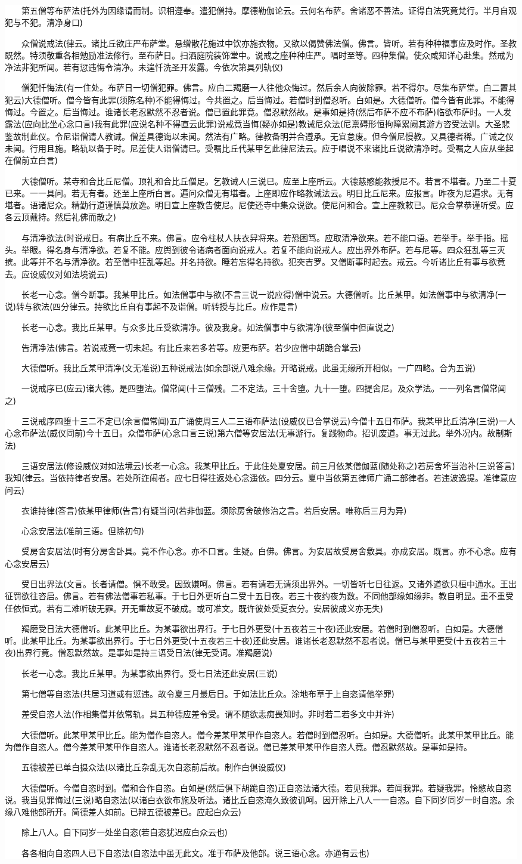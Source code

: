 　　第五僧等布萨法(托外为因缘请而制。识相遵奉。遣犯僧持。摩德勒伽论云。云何名布萨。舍诸恶不善法。证得白法究竟梵行。半月自观犯与不犯。清净身口)

　　众僧说戒法(律云。诸比丘欲庄严布萨堂。悬缯散花施过中饮亦施衣物。又欲以偈赞佛法僧。佛言。皆听。若有种种福事应及时作。圣教既然。特须敬重各相勉励准法修行。至布萨日。扫洒庭院装饰堂中。说戒之座种种庄严。唱时至等。四种集僧。使众咸知详心赴集。然戒为净法非犯所闻。若有愆违悔令清净。未遑忏洗圣开发露。今依次第具列轨仪)

　　僧犯忏悔法(有一住处。布萨日一切僧犯罪。佛言。应白二羯磨一人往他众悔过。然后余人向彼除罪。若不得尔。尽集布萨堂。白二置其犯云)大德僧听。僧今皆有此罪(须陈名种)不能得悔过。今共置之。后当悔过。若僧时到僧忍听。白如是。大德僧听。僧今皆有此罪。不能得悔过。今置之。后当悔过。谁诸长老忍默然不忍者说。僧已置此罪竟。僧忍默然故。是事如是持(然后布萨不应不布萨)临欲布萨时。一人发露法(应向比坐心念口言)我有此罪(应说名种不得直云此罪)说戒竟当悔(疑亦如是)教诫尼众法(尼禀碍形恒拘障累阙其游方咨受法训。大圣悲鉴故制此仪。令尼诣僧请人教诫。僧差具德诲以未闻。然法有广略。律教备明并合遵承。无宜怠废。但今僧尼慢教。又具德者稀。广诫之仪未闻。行用且施。略轨以备于时。尼差使人诣僧请已。受嘱比丘代某甲乞此律尼法云。应于唱说不来诸比丘说欲清净时。受嘱之人应从坐起在僧前立白言)

　　大德僧听。某寺和合比丘尼僧。顶礼和合比丘僧足。乞教诫人(三说已。应至上座所云。大德慈愍能教授尼不。若言不堪者。乃至二十夏已来。一一具问。若无有者。还至上座所白言。遍问众僧无有堪者。上座即应作略教诫法云。明日比丘尼来。应报言。昨夜为尼遍求。无有堪者。语诸尼众。精勤行道谨慎莫放逸。明日宣上座教告使尼。尼使还寺中集众说欲。使尼问和合。宣上座教敕已。尼众合掌恭谨听受。应各云顶戴持。然后礼佛而散之)

　　与清净欲法(时说戒日。有病比丘不来。佛言。应令柱杖人扶衣舁将来。若恐困笃。应取清净欲来。若不能口语。若举手。举手指。摇头。举眼。得名身与清净欲。若复不能。应舆到彼令诸病者面向说戒人。若复不能向说戒人。应出界外布萨。若与尼等。四众狂乱等三灭摈。此等并不名与清净欲。若至僧中狂乱等起。并名持欲。睡若忘得名持欲。犯突吉罗。又僧断事时起去。戒云。今听诸比丘有事与欲竟去。应设威仪对如法境说云)

　　长老一心念。僧今断事。我某甲比丘。如法僧事中与欲(不言三说一说应得)僧中说云。大德僧听。比丘某甲。如法僧事中与欲清净(一说)转与欲法(四分律云。持欲比丘自有事起不及诣僧。听转授与比丘。应作是言)

　　长老一心念。我比丘某甲。与众多比丘受欲清净。彼及我身。如法僧事中与欲清净(彼至僧中但直说之)

　　告清净法(佛言。若说戒竟一切未起。有比丘来若多若等。应更布萨。若少应僧中胡跪合掌云)

　　大德僧听。我比丘某甲清净(文无准说)五种说戒法(如余部说八难余缘。开略说戒。此虽无缘所开相似。一广四略。合为五说)

　　一说戒序已(应云)诸大德。是四堕法。僧常闻(十三僧残。二不定法。三十舍堕。九十一堕。四提舍尼。及众学法。一一列名言僧常闻之)

　　三说戒序四堕十三二不定已(余言僧常闻)五广诵使周三人二三语布萨法(设威仪已合掌说云)今僧十五日布萨。我某甲比丘清净(三说)一人心念布萨法(威仪同前)今十五日。众僧布萨(心念口言三说)第六僧等安居法(无事游行。复践物命。招讥废道。事无过此。举外况内。故制斯法)

　　三语安居法(修设威仪对如法境云)长老一心念。我某甲比丘。于此住处夏安居。前三月依某僧伽蓝(随处称之)若房舍坏当治补(三说答言)我知(律云。当依持律者安居。若处所迮闹者。应七日得往返处心念遥依。四分云。夏中当依第五律师广诵二部律者。若违波逸提。准律意应问云)

　　衣谁持律(答言)依某甲律师(告言)有疑当问(若非伽蓝。须除房舍破修治之言。若后安居。唯称后三月为异)

　　心念安居法(准前三语。但除初句)

　　受房舍安居法(时有分房舍卧具。竟不作心念。亦不口言。生疑。白佛。佛言。为安居故受房舍敷具。亦成安居。既言。亦不心念。应有心念安居云)

　　受日出界法(文言。长者请僧。惧不敢受。因致嫌呵。佛言。若有请若无请须出界外。一切皆听七日往返。又诸外道欲只桓中通水。王出征罚欲往咨启。佛言。若有佛法僧事若私事。于七日外更听白二受十五日夜。若三十夜约夜为数。不同他部缘如缘非。教自明显。重不重受任依恒式。若有二难听破无罪。开无重故夏不破成。或可准文。既许彼处受夏衣分。安居彼成义亦无失)

　　羯磨受日法大德僧听。此某甲比丘。为某事欲出界行。于七日外更受(十五夜若三十夜)还此安居。若僧时到僧忍听。白如是。大德僧听。此某甲比丘。为某事欲出界行。于七日外更受(十五夜若三十夜)还此安居。谁诸长老忍默然不忍者说。僧已与某甲更受(十五夜若三十夜)出界行竟。僧忍默然故。是事如是持三语受日法(律无受词。准羯磨说)

　　长老一心念。我比丘某甲。为某事欲出界行。受七日法还此安居(三说)

　　第七僧等自恣法(共居习道或有愆违。故令夏三月最后日。于如法比丘众。涂地布草于上自恣请他举罪)

　　差受自恣人法(作相集僧并依常轨。具五种德应差令受。谓不随欲恚痴畏知时。非时若二若多文中并许)

　　大德僧听。此某甲某甲比丘。能为僧作自恣人。僧今差某甲某甲作自恣人。若僧时到僧忍听。白如是。大德僧听。此某甲某甲比丘。能为僧作自恣人。僧今差某甲某甲作自恣人。谁诸长老忍默然不忍者说。僧已差某甲某甲作自恣人竟。僧忍默然故。是事如是持。

　　五德被差已单白摄众法(以诸比丘杂乱无次自恣前后故。制作白俱设威仪)

　　大德僧听。今僧自恣时到。僧和合作自恣。白如是(然后俱下胡跪自恣)正自恣法诸大德。若见我罪。若闻我罪。若疑我罪。怜愍故自恣说。我当见罪悔过(三说)略自恣法(以诸白衣欲布施及听法。诸比丘自恣淹久致彼讥呵。因开除上八人一一自恣。自下同岁同岁一时自恣。余缘八难他部所开。简德差人如前。已辩五德被差已。应起白众云)

　　除上八人。自下同岁一处坐自恣(若自恣犹迟应白众云也)

　　各各相向自恣四人已下自恣法(自恣法中虽无此文。准于布萨及他部。说三语心念。亦通有云也)
